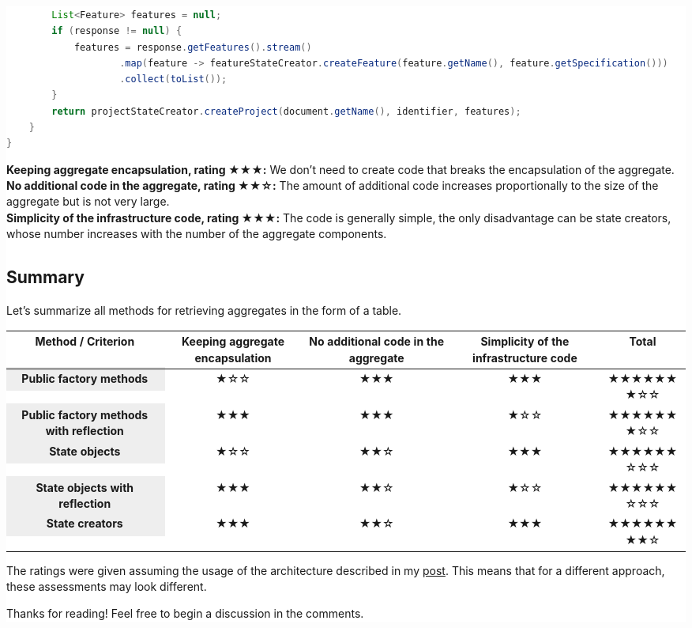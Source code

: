 ```java
        List<Feature> features = null;
        if (response != null) {
            features = response.getFeatures().stream()
                    .map(feature -> featureStateCreator.createFeature(feature.getName(), feature.getSpecification()))
                    .collect(toList());
        }
        return projectStateCreator.createProject(document.getName(), identifier, features);
    }
}
```
**Keeping aggregate encapsulation, rating ★★★:**
We don’t need to create code that breaks the encapsulation of the aggregate.<br>
**No additional code in the aggregate, rating ★★☆:**
The amount of additional code increases proportionally to the size of the aggregate but is not very large.<br>
**Simplicity of the infrastructure code, rating ★★★:**
The code is generally simple, the only disadvantage can be state creators, whose number increases with the number of the aggregate components.

## Summary
Let’s summarize all methods for retrieving aggregates in the form of a table.

| **Method / Criterion**                                                                                                                   | **Keeping aggregate encapsulation** | **No additional code in the aggregate** | **Simplicity of the infrastructure code** | **Total** |
| :---:                                                                                                                                    | :---:                               | :---:                                   | :---:                                     | :---:     |
| <span style="background: #eee; margin: -5px -10px; padding: 5px 10px; display: block;">**Public factory methods**</span>                 | ★☆☆                                 | ★★★                                     | ★★★                                       | ★★★★★★★☆☆ |
| <span style="background: #eee; margin: -5px -10px; padding: 5px 10px; display: block;">**Public factory methods with reflection**</span> | ★★★                                 | ★★★                                     | ★☆☆                                       | ★★★★★★★☆☆ |
| <span style="background: #eee; margin: -5px -10px; padding: 5px 10px; display: block;">**State objects**</span>                          | ★☆☆                                 | ★★☆                                     | ★★★                                       | ★★★★★★☆☆☆ |
| <span style="background: #eee; margin: -5px -10px; padding: 5px 10px; display: block;">**State objects with reflection**</span>          | ★★★                                 | ★★☆                                     | ★☆☆                                       | ★★★★★★☆☆☆ |
| <span style="background: #eee; margin: -5px -10px; padding: 5px 10px; display: block;">**State creators**</span>                         | ★★★                                 | ★★☆                                     | ★★★                                       | ★★★★★★★★☆ |

The ratings were given assuming the usage of the architecture described in my [post](https://allegro.tech/2019/12/grouping-and-organizing-classes.html).
This means that for a different approach, these assessments may look different.

Thanks for reading!
Feel free to begin a discussion in the comments.
